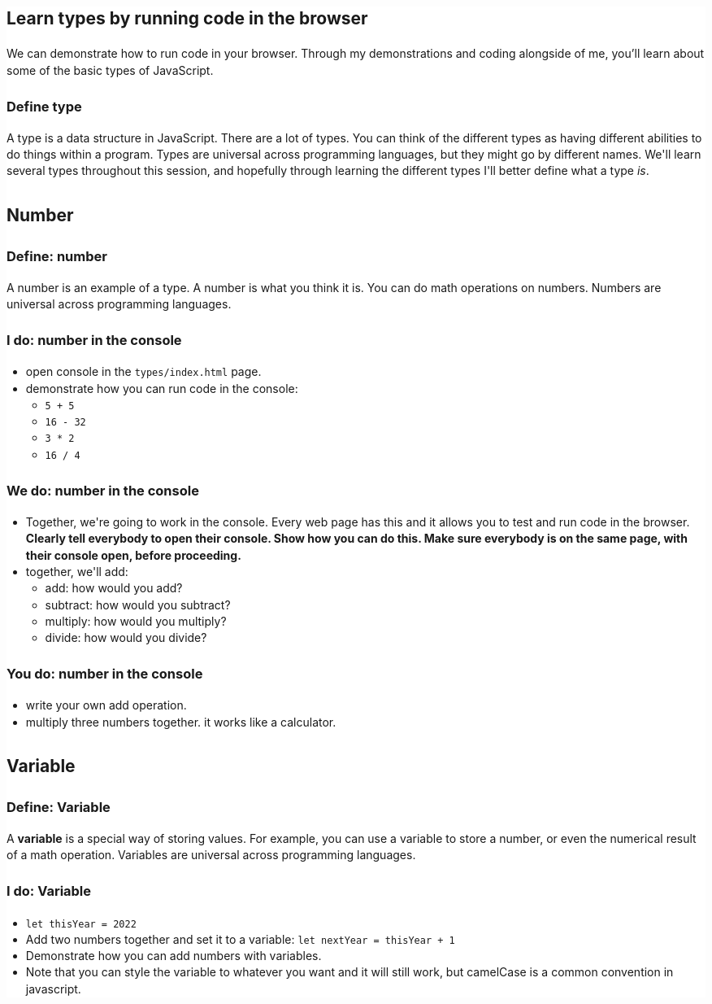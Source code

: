 ## Learn types by running code in the browser
We can demonstrate how to run code in your browser. Through my demonstrations and coding alongside of me, you’ll learn about some of the basic types of JavaScript.

### Define type
A type is a data structure in JavaScript. There are a lot of types. You can think of the different types as having different abilities to do things within a program. Types are universal across programming languages, but they might go by different names. We'll learn several types throughout this session, and hopefully through learning the different types I'll better define what a type *is*.

## Number
### Define: number
A number is an example of a type. A number is what you think it is. You can do math operations on numbers. Numbers are universal across programming languages.

### I do: number in the console
- open console in the `types/index.html` page.
- demonstrate how you can run code in the console:
  - `5 + 5`
  - `16 - 32`
  - `3 * 2`
  - `16 / 4`

### We do: number in the console
- Together, we're going to work in the console. Every web page has this and it allows you to test and run code in the browser. **Clearly tell everybody to open their console. Show how you can do this. Make sure everybody is on the same page, with their console open, before proceeding.**
- together, we'll add:
  - add: how would you add?
  - subtract: how would you subtract?
  - multiply: how would you multiply?
  - divide: how would you divide?

### You do: number in the console
- write your own add operation.
- multiply three numbers together. it works like a calculator.

## Variable
### Define: Variable
A **variable** is a special way of storing values. For example, you can use a variable to store a number, or even the numerical result of a math operation. Variables are universal across programming languages.

### I do: Variable
- `let thisYear = 2022`
- Add two numbers together and set it to a variable: `let nextYear = thisYear + 1`
- Demonstrate how you can add numbers with variables.
- Note that you can style the variable to whatever you want and it will still work, but camelCase is a common convention in javascript.

